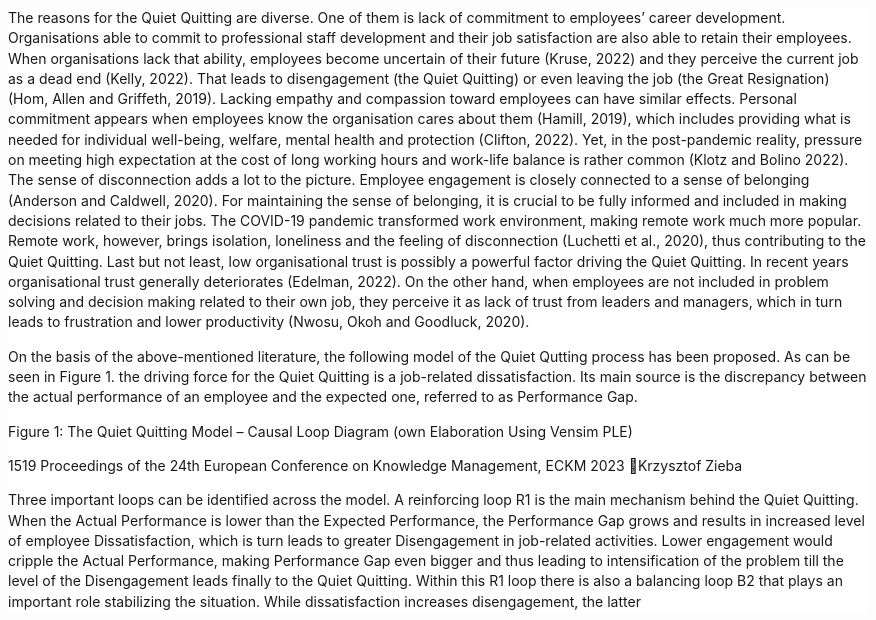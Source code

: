 The  reasons  for  the  Quiet  Quitting  are  diverse.  One  of  them  is  lack  of  commitment  to  employees’  career
development.  Organisations  able  to  commit  to  professional  staff  development  and  their  job  satisfaction  are
also able to retain their employees. When organisations lack that ability, employees become uncertain of their
future  (Kruse,  2022)  and  they  perceive  the  current  job  as  a  dead  end  (Kelly,  2022).  That  leads  to
disengagement (the Quiet Quitting) or even leaving the job (the Great Resignation) (Hom, Allen and Griffeth,
2019).  Lacking  empathy  and  compassion  toward  employees  can  have  similar  effects.  Personal  commitment
appears  when  employees  know  the  organisation  cares  about  them  (Hamill,  2019),  which  includes  providing
what  is  needed  for  individual  well-being,  welfare,  mental  health  and  protection  (Clifton,  2022).  Yet,  in  the
post-pandemic reality, pressure on meeting high expectation at the cost of long working hours and work-life
balance  is  rather  common  (Klotz  and  Bolino  2022).  The  sense  of  disconnection  adds  a  lot  to  the  picture.
Employee  engagement  is  closely  connected  to  a  sense  of  belonging  (Anderson  and  Caldwell,  2020).  For
maintaining the sense of belonging, it is crucial to be fully informed and included in making decisions related to
their jobs. The COVID-19 pandemic transformed work environment, making remote work much more popular.
Remote work, however, brings isolation, loneliness and the feeling of disconnection (Luchetti et al., 2020), thus
contributing  to  the  Quiet  Quitting.  Last  but  not  least,  low  organisational  trust  is  possibly  a  powerful  factor
driving the Quiet Quitting. In recent years organisational trust generally deteriorates  (Edelman, 2022). On the
other  hand,  when  employees  are  not  included  in  problem  solving  and  decision  making  related  to  their  own
job, they perceive it as lack of trust from leaders and managers, which in turn leads to frustration and lower
productivity (Nwosu, Okoh and Goodluck, 2020).

On  the  basis  of  the  above-mentioned  literature,  the  following  model  of  the  Quiet  Qutting  process  has  been
proposed. As can be seen in Figure 1. the driving force for the Quiet Quitting is a job-related dissatisfaction. Its
main  source  is  the  discrepancy  between  the  actual  performance  of  an  employee  and  the  expected  one,
referred to as Performance Gap.

Figure 1: The Quiet Quitting Model – Causal Loop Diagram (own Elaboration Using Vensim PLE)

1519 Proceedings of the 24th European Conference on Knowledge Management, ECKM 2023
Krzysztof Zieba

Three important loops can be identified across the model. A reinforcing loop R1 is the main mechanism behind
the Quiet Quitting. When the Actual Performance is lower than the Expected Performance, the Performance
Gap  grows  and  results  in  increased  level  of  employee  Dissatisfaction,  which  is  turn  leads  to  greater
Disengagement  in  job-related  activities.  Lower  engagement  would  cripple  the  Actual  Performance,  making
Performance  Gap  even  bigger  and  thus  leading  to  intensification  of  the  problem  till  the  level  of  the
Disengagement leads finally to the Quiet Quitting. Within this R1 loop there is also a balancing loop B2 that
plays  an  important  role  stabilizing  the  situation.  While  dissatisfaction  increases  disengagement,  the  latter